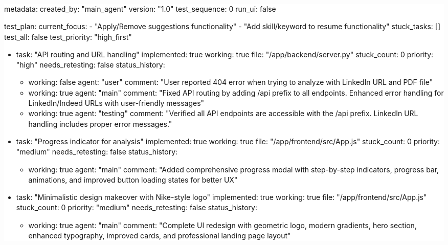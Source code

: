 metadata:
  created_by: "main_agent"
  version: "1.0"
  test_sequence: 0
  run_ui: false

test_plan:
  current_focus:
    - "Apply/Remove suggestions functionality"
    - "Add skill/keyword to resume functionality"
  stuck_tasks: []
  test_all: false
  test_priority: "high_first"

  - task: "API routing and URL handling"
    implemented: true
    working: true
    file: "/app/backend/server.py"
    stuck_count: 0
    priority: "high"
    needs_retesting: false
    status_history:
      - working: false
        agent: "user"
        comment: "User reported 404 error when trying to analyze with LinkedIn URL and PDF file"
      - working: true
        agent: "main"
        comment: "Fixed API routing by adding /api prefix to all endpoints. Enhanced error handling for LinkedIn/Indeed URLs with user-friendly messages"
      - working: true
        agent: "testing"
        comment: "Verified all API endpoints are accessible with the /api prefix. LinkedIn URL handling includes proper error messages."

  - task: "Progress indicator for analysis"
    implemented: true
    working: true
    file: "/app/frontend/src/App.js"
    stuck_count: 0
    priority: "medium"
    needs_retesting: false
    status_history:
      - working: true
        agent: "main"
        comment: "Added comprehensive progress modal with step-by-step indicators, progress bar, animations, and improved button loading states for better UX"

  - task: "Minimalistic design makeover with Nike-style logo"
    implemented: true
    working: true
    file: "/app/frontend/src/App.js"
    stuck_count: 0
    priority: "medium"
    needs_retesting: false
    status_history:
      - working: true
        agent: "main"
        comment: "Complete UI redesign with geometric logo, modern gradients, hero section, enhanced typography, improved cards, and professional landing page layout"
